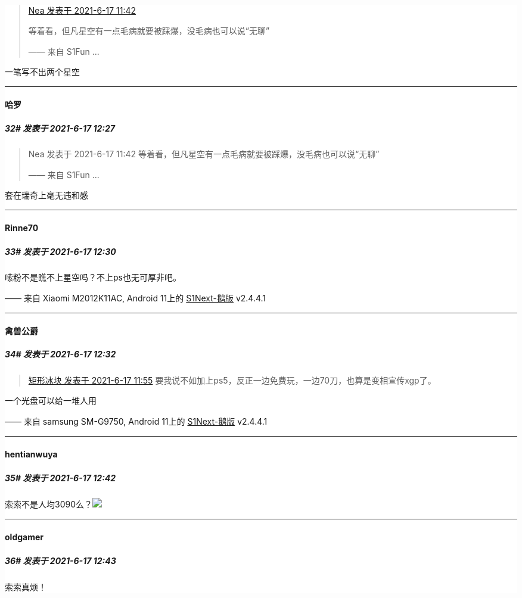 <blockquote><a href="httphttps://bbs.saraba1st.com/2b/forum.php?mod=redirect&amp;goto=findpost&amp;pid=51636674&amp;ptid=2010407" target="_blank">Nea 发表于 2021-6-17 11:42</a>

等着看，但凡星空有一点毛病就要被踩爆，没毛病也可以说“无聊”

—— 来自 S1Fun ...</blockquote>
一笔写不出两个星空

*****

####  哈罗  
##### 32#       发表于 2021-6-17 12:27

<blockquote>Nea 发表于 2021-6-17 11:42
等着看，但凡星空有一点毛病就要被踩爆，没毛病也可以说“无聊”

—— 来自 S1Fun ...</blockquote>
套在瑞奇上毫无违和感

*****

####  Rinne70  
##### 33#       发表于 2021-6-17 12:30

嗦粉不是瞧不上星空吗？不上ps也无可厚非吧。

—— 来自 Xiaomi M2012K11AC, Android 11上的 [S1Next-鹅版](https://github.com/ykrank/S1-Next/releases) v2.4.4.1

*****

####  禽兽公爵  
##### 34#       发表于 2021-6-17 12:32

<blockquote><a href="httphttps://bbs.saraba1st.com/2b/forum.php?mod=redirect&amp;goto=findpost&amp;pid=51636907&amp;ptid=2010407" target="_blank">矩形冰块 发表于 2021-6-17 11:55</a>
要我说不如加上ps5，反正一边免费玩，一边70刀，也算是变相宣传xgp了。</blockquote>
一个光盘可以给一堆人用

—— 来自 samsung SM-G9750, Android 11上的 [S1Next-鹅版](https://github.com/ykrank/S1-Next/releases) v2.4.4.1

*****

####  hentianwuya  
##### 35#       发表于 2021-6-17 12:42

索索不是人均3090么？<img src="https://static.saraba1st.com/image/smiley/face2017/048.png" referrerpolicy="no-referrer">

*****

####  oldgamer  
##### 36#       发表于 2021-6-17 12:43

索索真烦！

